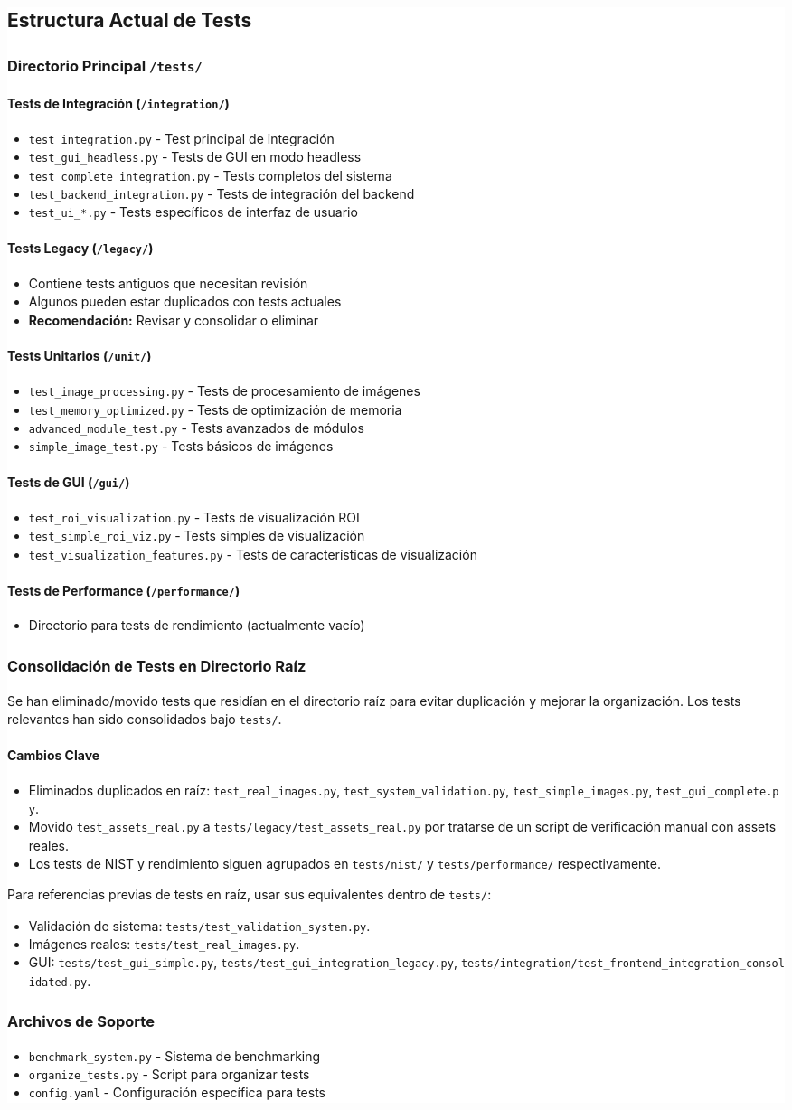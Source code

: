 ## Estructura Actual de Tests

### Directorio Principal `/tests/`

#### Tests de Integración (`/integration/`)
- `test_integration.py` - Test principal de integración
- `test_gui_headless.py` - Tests de GUI en modo headless
- `test_complete_integration.py` - Tests completos del sistema
- `test_backend_integration.py` - Tests de integración del backend
- `test_ui_*.py` - Tests específicos de interfaz de usuario

#### Tests Legacy (`/legacy/`)
- Contiene tests antiguos que necesitan revisión
- Algunos pueden estar duplicados con tests actuales
- **Recomendación:** Revisar y consolidar o eliminar

#### Tests Unitarios (`/unit/`)
- `test_image_processing.py` - Tests de procesamiento de imágenes
- `test_memory_optimized.py` - Tests de optimización de memoria
- `advanced_module_test.py` - Tests avanzados de módulos
- `simple_image_test.py` - Tests básicos de imágenes

#### Tests de GUI (`/gui/`)
- `test_roi_visualization.py` - Tests de visualización ROI
- `test_simple_roi_viz.py` - Tests simples de visualización
- `test_visualization_features.py` - Tests de características de visualización

#### Tests de Performance (`/performance/`)
- Directorio para tests de rendimiento (actualmente vacío)

### Consolidación de Tests en Directorio Raíz

Se han eliminado/movido tests que residían en el directorio raíz para evitar duplicación y mejorar la organización. Los tests relevantes han sido consolidados bajo `tests/`.

#### Cambios Clave
- Eliminados duplicados en raíz: `test_real_images.py`, `test_system_validation.py`, `test_simple_images.py`, `test_gui_complete.py`.
- Movido `test_assets_real.py` a `tests/legacy/test_assets_real.py` por tratarse de un script de verificación manual con assets reales.
- Los tests de NIST y rendimiento siguen agrupados en `tests/nist/` y `tests/performance/` respectivamente.

Para referencias previas de tests en raíz, usar sus equivalentes dentro de `tests/`:
- Validación de sistema: `tests/test_validation_system.py`.
- Imágenes reales: `tests/test_real_images.py`.
- GUI: `tests/test_gui_simple.py`, `tests/test_gui_integration_legacy.py`, `tests/integration/test_frontend_integration_consolidated.py`.

### Archivos de Soporte
- `benchmark_system.py` - Sistema de benchmarking
- `organize_tests.py` - Script para organizar tests
- `config.yaml` - Configuración específica para tests

